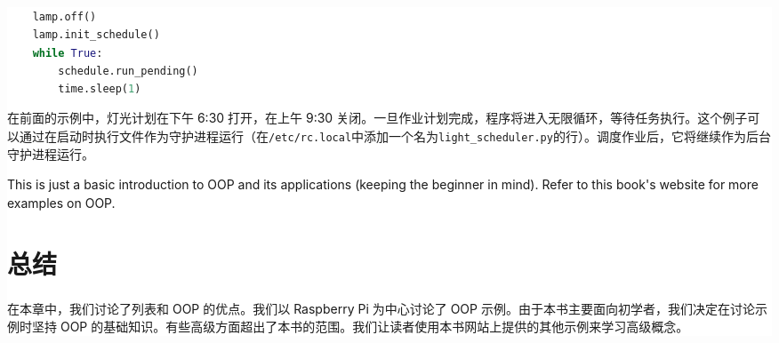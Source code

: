 ```py
    lamp.off() 
    lamp.init_schedule() 
    while True:
        schedule.run_pending() 
        time.sleep(1)
```

在前面的示例中，灯光计划在下午 6:30 打开，在上午 9:30 关闭。一旦作业计划完成，程序将进入无限循环，等待任务执行。这个例子可以通过在启动时执行文件作为守护进程运行（在`/etc/rc.local`中添加一个名为`light_scheduler.py`的行）。调度作业后，它将继续作为后台守护进程运行。

This is just a basic introduction to OOP and its applications (keeping the beginner in mind). Refer to this book's website for more examples on OOP.

# 总结

在本章中，我们讨论了列表和 OOP 的优点。我们以 Raspberry Pi 为中心讨论了 OOP 示例。由于本书主要面向初学者，我们决定在讨论示例时坚持 OOP 的基础知识。有些高级方面超出了本书的范围。我们让读者使用本书网站上提供的其他示例来学习高级概念。